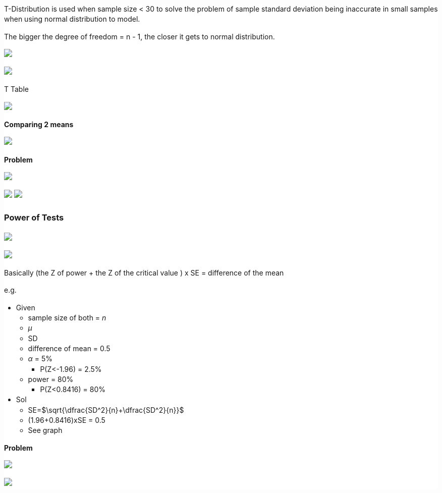T-Distribution is used when sample size < 30 to solve the problem of sample standard deviation being inaccurate in small samples when using normal distribution to model.

The bigger the degree of freedom = n - 1, the closer it gets to normal distribution.

![](https://i.imgur.com/hq7McBT.png)

![](https://i.imgur.com/4Qg5Ii6.png)

T Table

![](https://i.imgur.com/8DW7Q2v.png)

**Comparing 2 means**

![](https://i.imgur.com/u8VH7GF.png)

**Problem**

![](https://i.imgur.com/0nIEbrY.png)

![](https://i.imgur.com/AwZT4bN.png)
![](https://i.imgur.com/IYSiqEa.png)

### Power of Tests

![](https://i.imgur.com/GY3hdWV.png)

![](https://i.imgur.com/DYDDKtA.png)

Basically (the Z of power + the Z of the critical value ) x SE = difference of the mean

e.g.

- Given
	- sample size of both = $n$
	- $\mu$
	- SD
	- difference of mean = 0.5
	- $\alpha$ = 5%
		- P(Z<-1.96) = 2.5%
	- power = 80%
		- P(Z<0.8416) = 80%
- Sol
	- SE=$\sqrt{\dfrac{SD^2}{n}+\dfrac{SD^2}{n}}$
	- (1.96+0.8416)xSE = 0.5
	- See graph

**Problem**

![](https://i.imgur.com/UfZOExw.png)

![](https://i.imgur.com/xrHV7qo.png)
